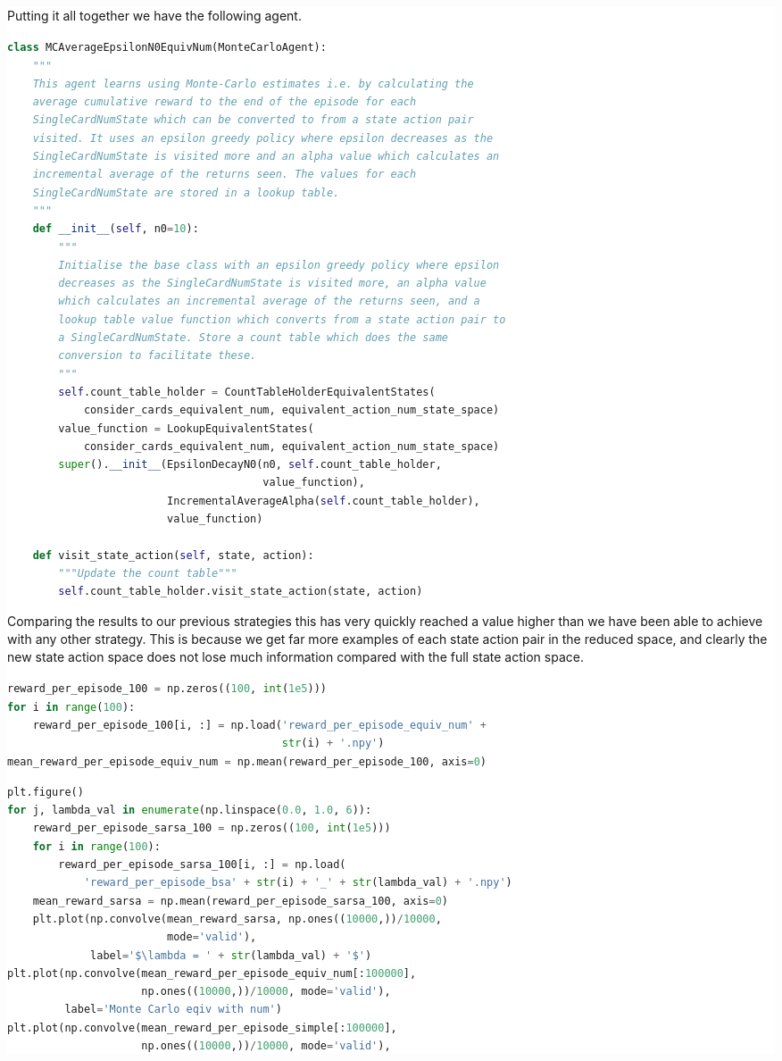 Putting it all together we have the following agent.


```python
class MCAverageEpsilonN0EquivNum(MonteCarloAgent):
    """
    This agent learns using Monte-Carlo estimates i.e. by calculating the
    average cumulative reward to the end of the episode for each
    SingleCardNumState which can be converted to from a state action pair
    visited. It uses an epsilon greedy policy where epsilon decreases as the
    SingleCardNumState is visited more and an alpha value which calculates an
    incremental average of the returns seen. The values for each
    SingleCardNumState are stored in a lookup table.
    """
    def __init__(self, n0=10):
        """
        Initialise the base class with an epsilon greedy policy where epsilon
        decreases as the SingleCardNumState is visited more, an alpha value
        which calculates an incremental average of the returns seen, and a
        lookup table value function which converts from a state action pair to
        a SingleCardNumState. Store a count table which does the same
        conversion to facilitate these.
        """
        self.count_table_holder = CountTableHolderEquivalentStates(
            consider_cards_equivalent_num, equivalent_action_num_state_space)
        value_function = LookupEquivalentStates(
            consider_cards_equivalent_num, equivalent_action_num_state_space)
        super().__init__(EpsilonDecayN0(n0, self.count_table_holder,
                                        value_function),
                         IncrementalAverageAlpha(self.count_table_holder),
                         value_function)

    def visit_state_action(self, state, action):
        """Update the count table"""
        self.count_table_holder.visit_state_action(state, action)
```

Comparing the results to our previous strategies this has very quickly reached a value higher than we have been able to achieve with any other strategy. This is because we get far more examples of each state action pair in the reduced space, and clearly the new state action space does not lose much information compared with the full state action space.


```python
reward_per_episode_100 = np.zeros((100, int(1e5)))
for i in range(100):
    reward_per_episode_100[i, :] = np.load('reward_per_episode_equiv_num' +
                                           str(i) + '.npy')
mean_reward_per_episode_equiv_num = np.mean(reward_per_episode_100, axis=0)
```


```python
plt.figure()
for j, lambda_val in enumerate(np.linspace(0.0, 1.0, 6)):
    reward_per_episode_sarsa_100 = np.zeros((100, int(1e5)))
    for i in range(100):
        reward_per_episode_sarsa_100[i, :] = np.load(
            'reward_per_episode_bsa' + str(i) + '_' + str(lambda_val) + '.npy')
    mean_reward_sarsa = np.mean(reward_per_episode_sarsa_100, axis=0)
    plt.plot(np.convolve(mean_reward_sarsa, np.ones((10000,))/10000,
                         mode='valid'),
             label='$\lambda = ' + str(lambda_val) + '$')
plt.plot(np.convolve(mean_reward_per_episode_equiv_num[:100000],
                     np.ones((10000,))/10000, mode='valid'),
         label='Monte Carlo eqiv with num')
plt.plot(np.convolve(mean_reward_per_episode_simple[:100000],
                     np.ones((10000,))/10000, mode='valid'),
```